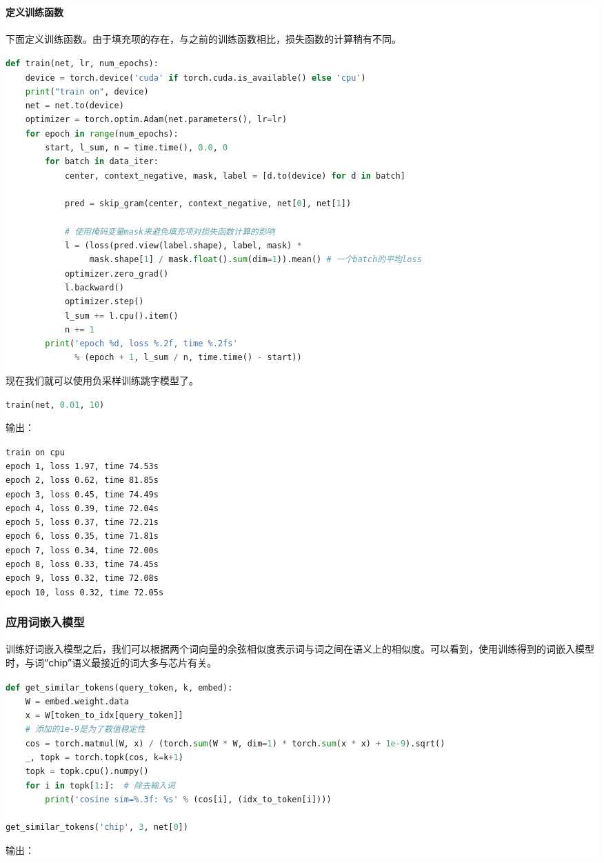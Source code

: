 ####  定义训练函数

下面定义训练函数。由于填充项的存在，与之前的训练函数相比，损失函数的计算稍有不同。

``` python
def train(net, lr, num_epochs):
    device = torch.device('cuda' if torch.cuda.is_available() else 'cpu')
    print("train on", device)
    net = net.to(device)
    optimizer = torch.optim.Adam(net.parameters(), lr=lr)
    for epoch in range(num_epochs):
        start, l_sum, n = time.time(), 0.0, 0
        for batch in data_iter:
            center, context_negative, mask, label = [d.to(device) for d in batch]
            
            pred = skip_gram(center, context_negative, net[0], net[1])
            
            # 使用掩码变量mask来避免填充项对损失函数计算的影响
            l = (loss(pred.view(label.shape), label, mask) *
                 mask.shape[1] / mask.float().sum(dim=1)).mean() # 一个batch的平均loss
            optimizer.zero_grad()
            l.backward()
            optimizer.step()
            l_sum += l.cpu().item()
            n += 1
        print('epoch %d, loss %.2f, time %.2fs'
              % (epoch + 1, l_sum / n, time.time() - start))
```

现在我们就可以使用负采样训练跳字模型了。

``` python
train(net, 0.01, 10)
```
输出：
```
train on cpu
epoch 1, loss 1.97, time 74.53s
epoch 2, loss 0.62, time 81.85s
epoch 3, loss 0.45, time 74.49s
epoch 4, loss 0.39, time 72.04s
epoch 5, loss 0.37, time 72.21s
epoch 6, loss 0.35, time 71.81s
epoch 7, loss 0.34, time 72.00s
epoch 8, loss 0.33, time 74.45s
epoch 9, loss 0.32, time 72.08s
epoch 10, loss 0.32, time 72.05s
```

###  应用词嵌入模型

训练好词嵌入模型之后，我们可以根据两个词向量的余弦相似度表示词与词之间在语义上的相似度。可以看到，使用训练得到的词嵌入模型时，与词“chip”语义最接近的词大多与芯片有关。

``` python
def get_similar_tokens(query_token, k, embed):
    W = embed.weight.data
    x = W[token_to_idx[query_token]]
    # 添加的1e-9是为了数值稳定性
    cos = torch.matmul(W, x) / (torch.sum(W * W, dim=1) * torch.sum(x * x) + 1e-9).sqrt()
    _, topk = torch.topk(cos, k=k+1)
    topk = topk.cpu().numpy()
    for i in topk[1:]:  # 除去输入词
        print('cosine sim=%.3f: %s' % (cos[i], (idx_to_token[i])))
        
get_similar_tokens('chip', 3, net[0])
```
输出：